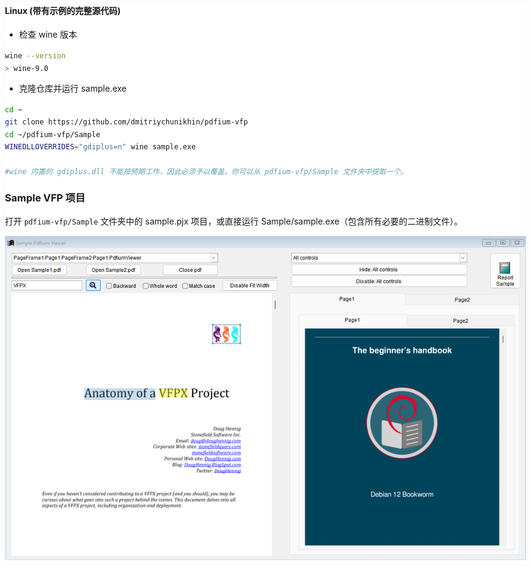#### Linux  (带有示例的完整源代码)
* 检查 wine 版本
```bash
wine --version
> wine-9.0
```

* 克隆仓库并运行 sample.exe 

```bash
cd ~
git clone https://github.com/dmitriychunikhin/pdfium-vfp
cd ~/pdfium-vfp/Sample
WINEDLLOVERRIDES="gdiplus=n" wine sample.exe

#wine 内置的 gdiplus.dll 不能按预期工作，因此必须予以覆盖。你可以从 pdfium-vfp/Sample 文件夹中提取一个。
```


### Sample VFP 项目
打开 `pdfium-vfp/Sample` 文件夹中的 sample.pjx 项目，或直接运行 Sample/sample.exe（包含所有必要的二进制文件）。

<img alt="Sample screen shot" src="Sample/screenshots/pdfium-vfp-screen01.png" />
